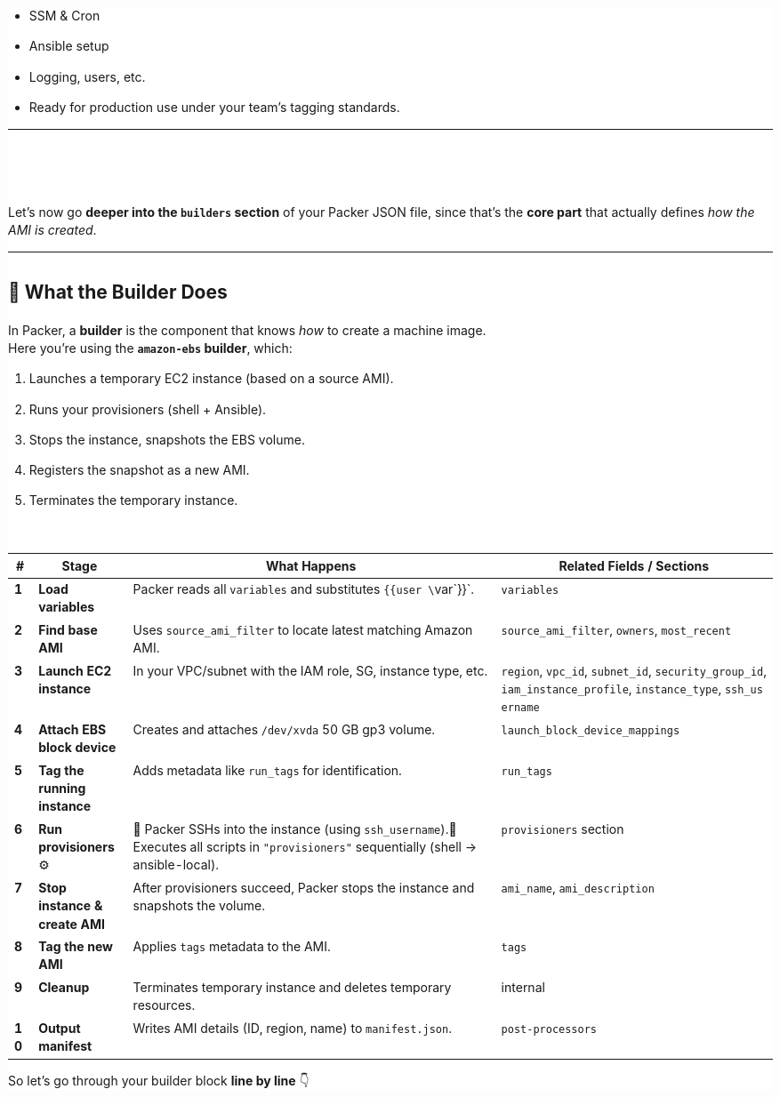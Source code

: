 - SSM & Cron
    
- Ansible setup
    
- Logging, users, etc.
    
- Ready for production use under your team’s tagging standards.
    

* * *

&nbsp;

&nbsp;

Let’s now go **deeper into the `builders` section** of your Packer JSON file, since that’s the **core part** that actually defines *how the AMI is created*.

* * *

## 🧱 **What the Builder Does**

In Packer, a **builder** is the component that knows *how* to create a machine image.  
Here you’re using the **`amazon-ebs` builder**, which:

1.  Launches a temporary EC2 instance (based on a source AMI).
    
2.  Runs your provisioners (shell + Ansible).
    
3.  Stops the instance, snapshots the EBS volume.
    
4.  Registers the snapshot as a new AMI.
    
5.  Terminates the temporary instance.
    

&nbsp;

| #   | Stage | What Happens | Related Fields / Sections |
| --- | --- | --- | --- |
| **1** | **Load variables** | Packer reads all `variables` and substitutes `{{user \`var\`}}\`. | `variables` |
| **2** | **Find base AMI** | Uses `source_ami_filter` to locate latest matching Amazon AMI. | `source_ami_filter`, `owners`, `most_recent` |
| **3** | **Launch EC2 instance** | In your VPC/subnet with the IAM role, SG, instance type, etc. | `region`, `vpc_id`, `subnet_id`, `security_group_id`, `iam_instance_profile`, `instance_type`, `ssh_username` |
| **4** | **Attach EBS block device** | Creates and attaches `/dev/xvda` 50 GB gp3 volume. | `launch_block_device_mappings` |
| **5** | **Tag the running instance** | Adds metadata like `run_tags` for identification. | `run_tags` |
| **6** | **Run provisioners** ⚙️ | 🔹 Packer SSHs into the instance (using `ssh_username`).🔹 Executes all scripts in `"provisioners"` sequentially (shell → ansible-local). | `provisioners` section |
| **7** | **Stop instance & create AMI** | After provisioners succeed, Packer stops the instance and snapshots the volume. | `ami_name`, `ami_description` |
| **8** | **Tag the new AMI** | Applies `tags` metadata to the AMI. | `tags` |
| **9** | **Cleanup** | Terminates temporary instance and deletes temporary resources. | internal |
| **10** | **Output manifest** | Writes AMI details (ID, region, name) to `manifest.json`. | `post-processors` |

So let’s go through your builder block **line by line** 👇
